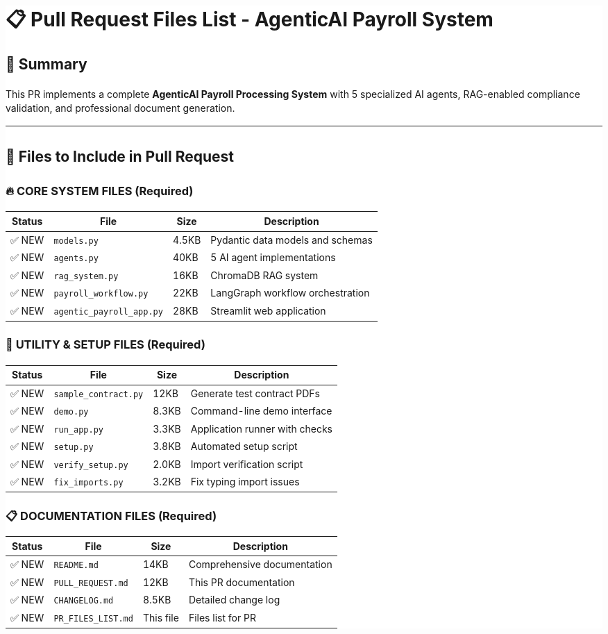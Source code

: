 # 📋 Pull Request Files List - AgenticAI Payroll System

## 🎯 Summary
This PR implements a complete **AgenticAI Payroll Processing System** with 5 specialized AI agents, RAG-enabled compliance validation, and professional document generation.

---

## 📁 Files to Include in Pull Request

### 🔥 **CORE SYSTEM FILES** (Required)

| Status | File | Size | Description |
|--------|------|------|-------------|
| ✅ NEW | `models.py` | 4.5KB | Pydantic data models and schemas |
| ✅ NEW | `agents.py` | 40KB | 5 AI agent implementations |
| ✅ NEW | `rag_system.py` | 16KB | ChromaDB RAG system |
| ✅ NEW | `payroll_workflow.py` | 22KB | LangGraph workflow orchestration |
| ✅ NEW | `agentic_payroll_app.py` | 28KB | Streamlit web application |

### 🔧 **UTILITY & SETUP FILES** (Required)

| Status | File | Size | Description |
|--------|------|------|-------------|
| ✅ NEW | `sample_contract.py` | 12KB | Generate test contract PDFs |
| ✅ NEW | `demo.py` | 8.3KB | Command-line demo interface |
| ✅ NEW | `run_app.py` | 3.3KB | Application runner with checks |
| ✅ NEW | `setup.py` | 3.8KB | Automated setup script |
| ✅ NEW | `verify_setup.py` | 2.0KB | Import verification script |
| ✅ NEW | `fix_imports.py` | 3.2KB | Fix typing import issues |

### 📋 **DOCUMENTATION FILES** (Required)

| Status | File | Size | Description |
|--------|------|------|-------------|
| ✅ NEW | `README.md` | 14KB | Comprehensive documentation |
| ✅ NEW | `PULL_REQUEST.md` | 12KB | This PR documentation |
| ✅ NEW | `CHANGELOG.md` | 8.5KB | Detailed change log |
| ✅ NEW | `PR_FILES_LIST.md` | This file | Files list for PR |
